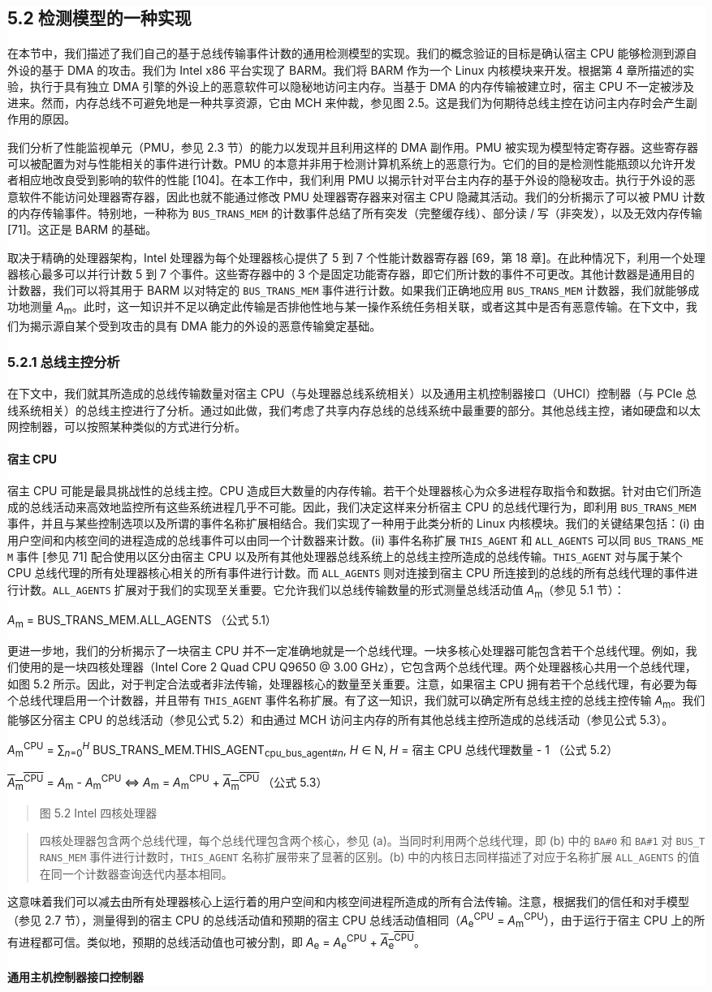 ## 5.2 检测模型的一种实现

在本节中，我们描述了我们自己的基于总线传输事件计数的通用检测模型的实现。我们的概念验证的目标是确认宿主 CPU 能够检测到源自外设的基于 DMA 的攻击。我们为 Intel x86 平台实现了 BARM。我们将 BARM 作为一个 Linux 内核模块来开发。根据第 4 章所描述的实验，执行于具有独立 DMA 引擎的外设上的恶意软件可以隐秘地访问主内存。当基于 DMA 的内存传输被建立时，宿主 CPU 不一定被涉及进来。然而，内存总线不可避免地是一种共享资源，它由 MCH 来仲裁，参见图 2.5。这是我们为何期待总线主控在访问主内存时会产生副作用的原因。

我们分析了性能监视单元（PMU，参见 2.3 节）的能力以发现并且利用这样的 DMA 副作用。PMU 被实现为模型特定寄存器。这些寄存器可以被配置为对与性能相关的事件进行计数。PMU 的本意并非用于检测计算机系统上的恶意行为。它们的目的是检测性能瓶颈以允许开发者相应地改良受到影响的软件的性能 \[104\]。在本工作中，我们利用 PMU 以揭示针对平台主内存的基于外设的隐秘攻击。执行于外设的恶意软件不能访问处理器寄存器，因此也就不能通过修改 PMU 处理器寄存器来对宿主 CPU 隐藏其活动。我们的分析揭示了可以被 PMU 计数的内存传输事件。特别地，一种称为 `BUS_TRANS_MEM` 的计数事件总结了所有突发（完整缓存线）、部分读 / 写（非突发），以及无效内存传输 \[71\]。这正是 BARM 的基础。

取决于精确的处理器架构，Intel 处理器为每个处理器核心提供了 5 到 7 个性能计数器寄存器 \[69，第 18 章\]。在此种情况下，利用一个处理器核心最多可以并行计数 5 到 7 个事件。这些寄存器中的 3 个是固定功能寄存器，即它们所计数的事件不可更改。其他计数器是通用目的计数器，我们可以将其用于 BARM 以对特定的 `BUS_TRANS_MEM` 事件进行计数。如果我们正确地应用 `BUS_TRANS_MEM` 计数器，我们就能够成功地测量 _A_<sub>m</sub>。此时，这一知识并不足以确定此传输是否排他性地与某一操作系统任务相关联，或者这其中是否有恶意传输。在下文中，我们为揭示源自某个受到攻击的具有 DMA 能力的外设的恶意传输奠定基础。

### 5.2.1 总线主控分析

在下文中，我们就其所造成的总线传输数量对宿主 CPU（与处理器总线系统相关）以及通用主机控制器接口（UHCI）控制器（与 PCIe 总线系统相关）的总线主控进行了分析。通过如此做，我们考虑了共享内存总线的总线系统中最重要的部分。其他总线主控，诸如硬盘和以太网控制器，可以按照某种类似的方式进行分析。

#### 宿主 CPU

宿主 CPU 可能是最具挑战性的总线主控。CPU 造成巨大数量的内存传输。若干个处理器核心为众多进程存取指令和数据。针对由它们所造成的总线活动来高效地监控所有这些系统进程几乎不可能。因此，我们决定这样来分析宿主 CPU 的总线代理行为，即利用 `BUS_TRANS_MEM` 事件，并且与某些控制选项以及所谓的事件名称扩展相结合。我们实现了一种用于此类分析的 Linux 内核模块。我们的关键结果包括：(i) 由用户空间和内核空间的进程造成的总线事件可以由同一个计数器来计数。(ii) 事件名称扩展 `THIS_AGENT` 和 `ALL_AGENTS` 可以同 `BUS_TRANS_MEM` 事件 \[参见 71\] 配合使用以区分由宿主 CPU 以及所有其他处理器总线系统上的总线主控所造成的总线传输。`THIS_AGENT` 对与属于某个 CPU 总线代理的所有处理器核心相关的所有事件进行计数。而 `ALL_AGENTS` 则对连接到宿主 CPU 所连接到的总线的所有总线代理的事件进行计数。`ALL_AGENTS` 扩展对于我们的实现至关重要。它允许我们以总线传输数量的形式测量总线活动值 _A_<sub>m</sub>（参见 5.1 节）：

_A_<sub>m</sub> = BUS\_TRANS\_MEM.ALL\_AGENTS （公式 5.1）

更进一步地，我们的分析揭示了一块宿主 CPU 并不一定准确地就是一个总线代理。一块多核心处理器可能包含若干个总线代理。例如，我们使用的是一块四核处理器（Intel Core 2 Quad CPU Q9650 @ 3.00 GHz），它包含两个总线代理。两个处理器核心共用一个总线代理，如图 5.2 所示。因此，对于判定合法或者非法传输，处理器核心的数量至关重要。注意，如果宿主 CPU 拥有若干个总线代理，有必要为每个总线代理启用一个计数器，并且带有 `THIS_AGENT` 事件名称扩展。有了这一知识，我们就可以确定所有总线主控的总线主控传输 _A_<sub>m</sub>。我们能够区分宿主 CPU 的总线活动（参见公式 5.2）和由通过 MCH 访问主内存的所有其他总线主控所造成的总线活动（参见公式 5.3）。

_A_<sub>m</sub><sup>CPU</sup> = ∑<sub>_n_=0</sub><sup>_H_</sup> BUS\_TRANS\_MEM.THIS\_AGENT<sub>cpu\_bus\_agent\#_n_</sub>, _H_ ∈ N, _H_ = 宿主 CPU 总线代理数量 - 1 （公式 5.2）

<SPAN style="TEXT-DECORATION: overline">_A_<sub>m</sub><sup>CPU</sup></SPAN> = _A_<sub>m</sub> - _A_<sub>m</sub><sup>CPU</sup> ⇔ _A_<sub>m</sub> = _A_<sub>m</sub><sup>CPU</sup> + <SPAN style="TEXT-DECORATION: overline">_A_<sub>m</sub><sup>CPU</sup></SPAN> （公式 5.3）

> 图 5.2 Intel 四核处理器

> 四核处理器包含两个总线代理，每个总线代理包含两个核心，参见 (a)。当同时利用两个总线代理，即 (b) 中的 `BA#0` 和 `BA#1` 对 `BUS_TRANS_MEM` 事件进行计数时，`THIS_AGENT` 名称扩展带来了显著的区别。(b) 中的内核日志同样描述了对应于名称扩展 `ALL_AGENTS` 的值在同一个计数器查询迭代内基本相同。

这意味着我们可以减去由所有处理器核心上运行着的用户空间和内核空间进程所造成的所有合法传输。注意，根据我们的信任和对手模型（参见 2.7 节），测量得到的宿主 CPU 的总线活动值和预期的宿主 CPU 总线活动值相同（_A_<sub>e</sub><sup>CPU</sup> = _A_<sub>m</sub><sup>CPU</sup>），由于运行于宿主 CPU 上的所有进程都可信。类似地，预期的总线活动值也可被分割，即 _A_<sub>e</sub> = _A_<sub>e</sub><sup>CPU</sup> + <SPAN style="TEXT-DECORATION: overline">_A_<sub>e</sub><sup>CPU</sup></SPAN>。

#### 通用主机控制器接口控制器
